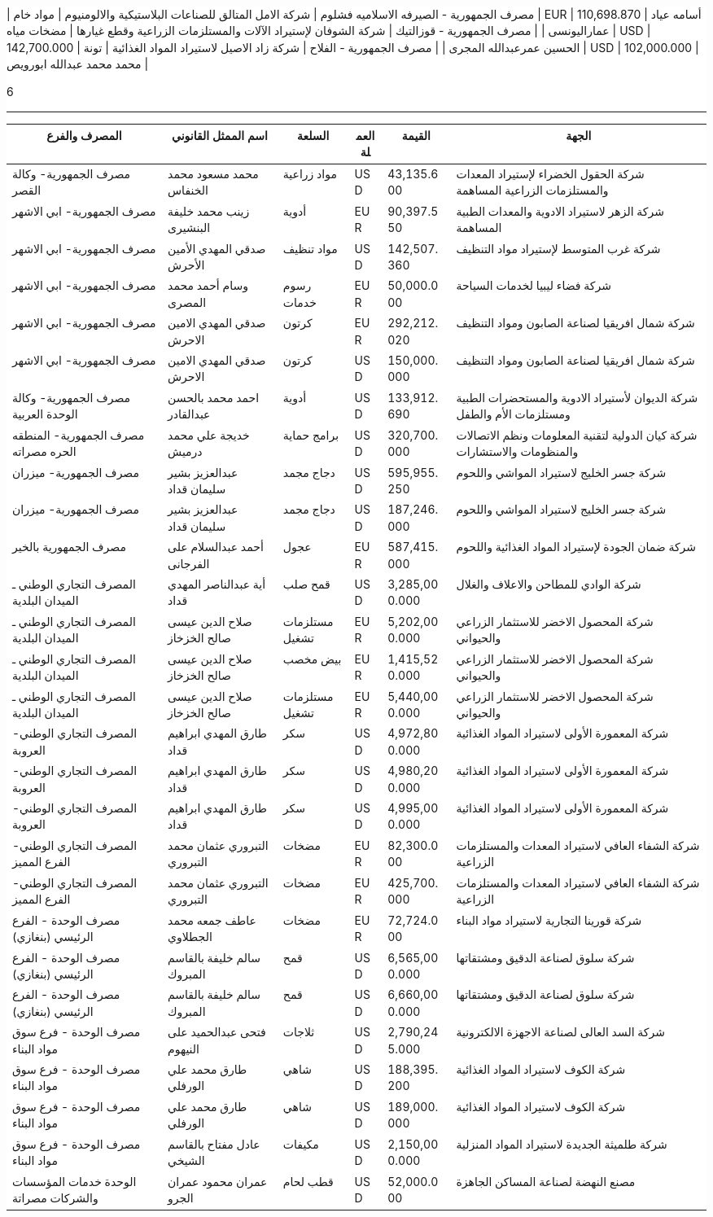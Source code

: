 | مصرف الجمهورية - الصيرفه الاسلاميه فشلوم | شركة الامل المتالق للصناعات البلاستيكية والالومنيوم | مواد خام | EUR | 110,698.870 | أسامه عياد عماراليونسى |
| مصرف الجمهورية - قوزالتيك | شركة الشوفان لإستيراد الآلات والمستلزمات الزراعية وقطع غيارها | مضخات مياه | USD | 142,700.000 | الحسين عمرعبدالله المجرى |
| مصرف الجمهورية - الفلاح | شركة زاد الاصيل لاستيراد المواد الغذائية | تونة | USD | 102,000.000 | محمد محمد عبدالله ابورويص |

6

---
| المصرف والفرع | اسم الممثل القانوني | السلعة | العملة | القيمة | الجهة |
|---------------|---------------------|--------|--------|--------|-------|
| مصرف الجمهورية- وكالة القصر | محمد مسعود محمد الخنفاس | مواد زراعية | USD | 43,135.600 | شركة الحقول الخضراء لإستيراد المعدات والمستلزمات الزراعية المساهمة |
| مصرف الجمهورية- ابي الاشهر | زينب محمد خليفة البنشيرى | أدوية | EUR | 90,397.550 | شركة الزهر لاستيراد الادوية والمعدات الطبية المساهمة |
| مصرف الجمهورية- ابي الاشهر | صدقي المهدي الأمين الأحرش | مواد تنظيف | USD | 142,507.360 | شركة غرب المتوسط لإستيراد مواد التنظيف |
| مصرف الجمهورية- ابي الاشهر | وسام أحمد محمد المصرى | رسوم خدمات | EUR | 50,000.000 | شركة فضاء ليبيا لخدمات السياحة |
| مصرف الجمهورية- ابي الاشهر | صدقي المهدي الامين الاحرش | كرتون | EUR | 292,212.020 | شركة شمال افريقيا لصناعة الصابون ومواد التنظيف |
| مصرف الجمهورية- ابي الاشهر | صدقي المهدي الامين الاحرش | كرتون | USD | 150,000.000 | شركة شمال افريقيا لصناعة الصابون ومواد التنظيف |
| مصرف الجمهورية- وكالة الوحدة العربية | احمد محمد بالحسن عبدالقادر | أدوية | USD | 133,912.690 | شركة الديوان لأستيراد الادوية والمستحضرات الطبية ومستلزمات الأم والطفل |
| مصرف الجمهورية- المنطقه الحره مصراته | خديجة علي محمد درميش | برامج حماية | USD | 320,700.000 | شركة كيان الدولية لتقنية المعلومات ونظم الاتصالات والمنظومات والاستشارات |
| مصرف الجمهورية- ميزران | عبدالعزيز بشير سليمان قداد | دجاج مجمد | USD | 595,955.250 | شركة جسر الخليج لاستيراد المواشي واللحوم |
| مصرف الجمهورية- ميزران | عبدالعزيز بشير سليمان قداد | دجاج مجمد | USD | 187,246.000 | شركة جسر الخليج لاستيراد المواشي واللحوم |
| مصرف الجمهورية بالخير | أحمد عبدالسلام على الفرجانى | عجول | EUR | 587,415.000 | شركة ضمان الجودة لإستيراد المواد الغذائية واللحوم |
| المصرف التجاري الوطني ـ الميدان البلدية | أية عبدالناصر المهدي قداد | قمح صلب | USD | 3,285,000.000 | شركة الوادي للمطاحن والاعلاف والغلال |
| المصرف التجاري الوطني ـ الميدان البلدية | صلاح الدين عيسى صالح الخزخاز | مستلزمات تشغيل | EUR | 5,202,000.000 | شركة المحصول الاخضر للاستثمار الزراعي والحيواني |
| المصرف التجاري الوطني ـ الميدان البلدية | صلاح الدين عيسى صالح الخزخاز | بيض مخصب | EUR | 1,415,520.000 | شركة المحصول الاخضر للاستثمار الزراعي والحيواني |
| المصرف التجاري الوطني ـ الميدان البلدية | صلاح الدين عيسى صالح الخزخاز | مستلزمات تشغيل | EUR | 5,440,000.000 | شركة المحصول الاخضر للاستثمار الزراعي والحيواني |
| المصرف التجاري الوطني- العروبة | طارق المهدي ابراهيم قداد | سكر | USD | 4,972,800.000 | شركة المعمورة الأولى لاستيراد المواد الغذائية |
| المصرف التجاري الوطني- العروبة | طارق المهدي ابراهيم قداد | سكر | USD | 4,980,200.000 | شركة المعمورة الأولى لاستيراد المواد الغذائية |
| المصرف التجاري الوطني- العروبة | طارق المهدي ابراهيم قداد | سكر | USD | 4,995,000.000 | شركة المعمورة الأولى لاستيراد المواد الغذائية |
| المصرف التجاري الوطني- الفرع المميز | التبروري عثمان محمد التبروري | مضخات | EUR | 82,300.000 | شركة الشفاء العافي لاستيراد المعدات والمستلزمات الزراعية |
| المصرف التجاري الوطني- الفرع المميز | التبروري عثمان محمد التبروري | مضخات | EUR | 425,700.000 | شركة الشفاء العافي لاستيراد المعدات والمستلزمات الزراعية |
| مصرف الوحدة - الفرع الرئيسي (بنغازي) | عاطف جمعه محمد الجطلاوي | مضخات | EUR | 72,724.000 | شركة قورينا التجارية لاستيراد مواد البناء |
| مصرف الوحدة - الفرع الرئيسي (بنغازي) | سالم خليفة بالقاسم المبروك | قمح | USD | 6,565,000.000 | شركة سلوق لصناعة الدقيق ومشتقاتها |
| مصرف الوحدة - الفرع الرئيسي (بنغازي) | سالم خليفة بالقاسم المبروك | قمح | USD | 6,660,000.000 | شركة سلوق لصناعة الدقيق ومشتقاتها |
| مصرف الوحدة - فرع سوق مواد البناء | فتحى عبدالحميد على النيهوم | ثلاجات | USD | 2,790,245.000 | شركة السد العالى لصناعة الاجهزة الالكترونية |
| مصرف الوحدة - فرع سوق مواد البناء | طارق محمد علي الورفلي | شاهي | USD | 188,395.200 | شركة الكوف لاستيراد المواد الغذائية |
| مصرف الوحدة - فرع سوق مواد البناء | طارق محمد علي الورفلي | شاهي | USD | 189,000.000 | شركة الكوف لاستيراد المواد الغذائية |
| مصرف الوحدة - فرع سوق مواد البناء | عادل مفتاح بالقاسم الشيخي | مكيفات | USD | 2,150,000.000 | شركة طلميثة الجديدة لاستيراد المواد المنزلية |
| الوحدة خدمات المؤسسات والشركات مصراتة | عمران محمود عمران الجرو | قطب لحام | USD | 52,000.000 | مصنع النهضة لصناعة المساكن الجاهزة |
